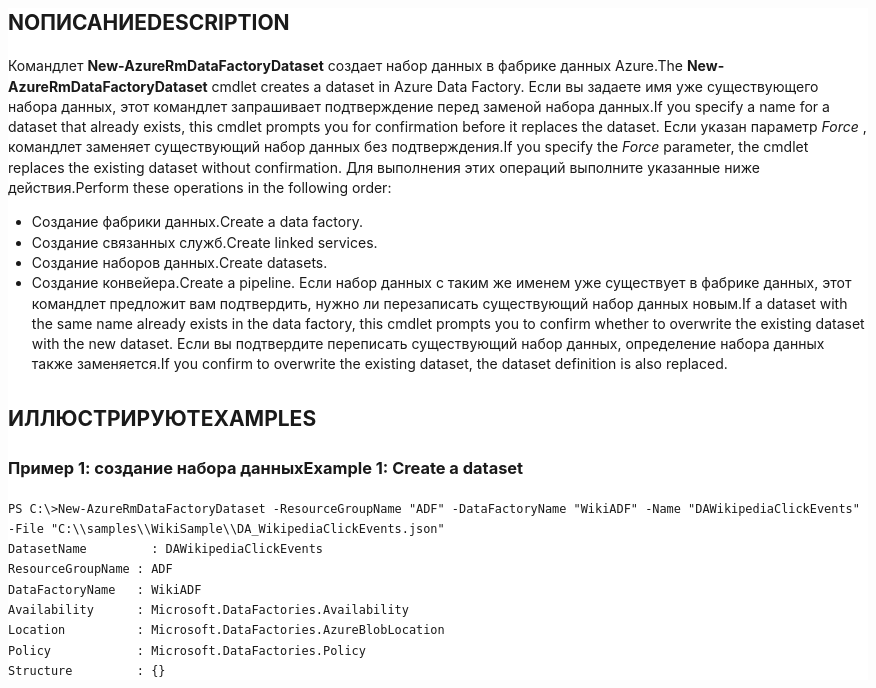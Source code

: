 ## <span data-ttu-id="184fb-107">NОПИСАНИЕ</span><span class="sxs-lookup"><span data-stu-id="184fb-107">DESCRIPTION</span></span>
<span data-ttu-id="184fb-108">Командлет **New-AzureRmDataFactoryDataset** создает набор данных в фабрике данных Azure.</span><span class="sxs-lookup"><span data-stu-id="184fb-108">The **New-AzureRmDataFactoryDataset** cmdlet creates a dataset in Azure Data Factory.</span></span>
<span data-ttu-id="184fb-109">Если вы задаете имя уже существующего набора данных, этот командлет запрашивает подтверждение перед заменой набора данных.</span><span class="sxs-lookup"><span data-stu-id="184fb-109">If you specify a name for a dataset that already exists, this cmdlet prompts you for confirmation before it replaces the dataset.</span></span>
<span data-ttu-id="184fb-110">Если указан параметр *Force* , командлет заменяет существующий набор данных без подтверждения.</span><span class="sxs-lookup"><span data-stu-id="184fb-110">If you specify the *Force* parameter, the cmdlet replaces the existing dataset without confirmation.</span></span>
<span data-ttu-id="184fb-111">Для выполнения этих операций выполните указанные ниже действия.</span><span class="sxs-lookup"><span data-stu-id="184fb-111">Perform these operations in the following order:</span></span> 
- <span data-ttu-id="184fb-112">Создание фабрики данных.</span><span class="sxs-lookup"><span data-stu-id="184fb-112">Create a data factory.</span></span> 
- <span data-ttu-id="184fb-113">Создание связанных служб.</span><span class="sxs-lookup"><span data-stu-id="184fb-113">Create linked services.</span></span> 
- <span data-ttu-id="184fb-114">Создание наборов данных.</span><span class="sxs-lookup"><span data-stu-id="184fb-114">Create datasets.</span></span> 
- <span data-ttu-id="184fb-115">Создание конвейера.</span><span class="sxs-lookup"><span data-stu-id="184fb-115">Create a pipeline.</span></span>
<span data-ttu-id="184fb-116">Если набор данных с таким же именем уже существует в фабрике данных, этот командлет предложит вам подтвердить, нужно ли перезаписать существующий набор данных новым.</span><span class="sxs-lookup"><span data-stu-id="184fb-116">If a dataset with the same name already exists in the data factory, this cmdlet prompts you to confirm whether to overwrite the existing dataset with the new dataset.</span></span>
<span data-ttu-id="184fb-117">Если вы подтвердите переписать существующий набор данных, определение набора данных также заменяется.</span><span class="sxs-lookup"><span data-stu-id="184fb-117">If you confirm to overwrite the existing dataset, the dataset definition is also replaced.</span></span>

## <span data-ttu-id="184fb-118">ИЛЛЮСТРИРУЮТ</span><span class="sxs-lookup"><span data-stu-id="184fb-118">EXAMPLES</span></span>

### <span data-ttu-id="184fb-119">Пример 1: создание набора данных</span><span class="sxs-lookup"><span data-stu-id="184fb-119">Example 1: Create a dataset</span></span>
```
PS C:\>New-AzureRmDataFactoryDataset -ResourceGroupName "ADF" -DataFactoryName "WikiADF" -Name "DAWikipediaClickEvents" -File "C:\\samples\\WikiSample\\DA_WikipediaClickEvents.json"
DatasetName         : DAWikipediaClickEvents
ResourceGroupName : ADF
DataFactoryName   : WikiADF
Availability      : Microsoft.DataFactories.Availability
Location          : Microsoft.DataFactories.AzureBlobLocation
Policy            : Microsoft.DataFactories.Policy
Structure         : {}
```
